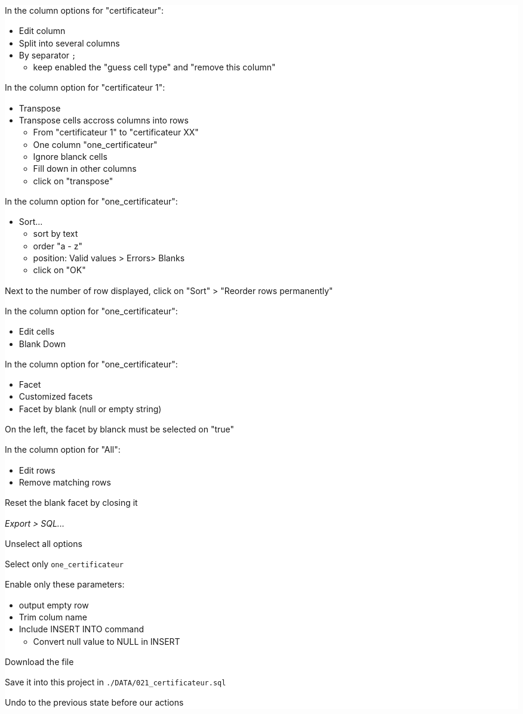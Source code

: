 In the column options for "certificateur":
- Edit column
- Split into several columns
- By separator `;`
  - keep enabled the "guess cell type" and "remove this column"

In the column option for "certificateur 1":
- Transpose
- Transpose cells accross columns into rows
  - From "certificateur 1" to "certificateur XX"
  - One column "one_certificateur"
  - Ignore blanck cells
  - Fill down in other columns
  - click on "transpose"

In the column option for "one_certificateur":
- Sort...
  - sort by text
  - order "a - z"
  - position: Valid values > Errors> Blanks
  - click on "OK"

Next to the number of row displayed, click on "Sort" > "Reorder rows permanently"

In the column option for "one_certificateur":
- Edit cells
- Blank Down

In the column option for "one_certificateur":
- Facet
- Customized facets
- Facet by blank (null or empty string)

On the left, the facet by blanck must be selected on "true"

In the column option for "All":
- Edit rows 
- Remove matching rows

Reset the blank facet by closing it

*Export > SQL...*

Unselect all options

Select only `one_certificateur`

Enable only these parameters:
- output empty row
- Trim colum name
- Include INSERT INTO command
  - Convert null value to NULL in INSERT

Download the file

Save it into this project in `./DATA/021_certificateur.sql`

Undo to the previous state before our actions
